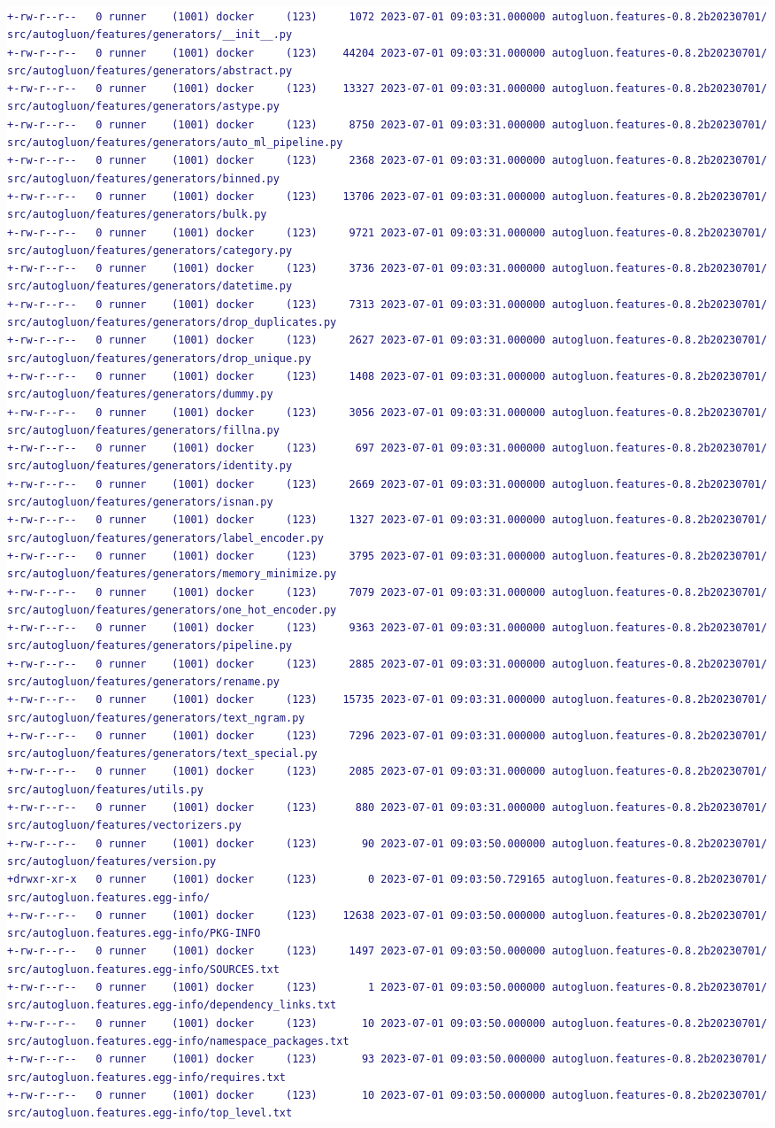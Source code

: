 ```diff
+-rw-r--r--   0 runner    (1001) docker     (123)     1072 2023-07-01 09:03:31.000000 autogluon.features-0.8.2b20230701/src/autogluon/features/generators/__init__.py
+-rw-r--r--   0 runner    (1001) docker     (123)    44204 2023-07-01 09:03:31.000000 autogluon.features-0.8.2b20230701/src/autogluon/features/generators/abstract.py
+-rw-r--r--   0 runner    (1001) docker     (123)    13327 2023-07-01 09:03:31.000000 autogluon.features-0.8.2b20230701/src/autogluon/features/generators/astype.py
+-rw-r--r--   0 runner    (1001) docker     (123)     8750 2023-07-01 09:03:31.000000 autogluon.features-0.8.2b20230701/src/autogluon/features/generators/auto_ml_pipeline.py
+-rw-r--r--   0 runner    (1001) docker     (123)     2368 2023-07-01 09:03:31.000000 autogluon.features-0.8.2b20230701/src/autogluon/features/generators/binned.py
+-rw-r--r--   0 runner    (1001) docker     (123)    13706 2023-07-01 09:03:31.000000 autogluon.features-0.8.2b20230701/src/autogluon/features/generators/bulk.py
+-rw-r--r--   0 runner    (1001) docker     (123)     9721 2023-07-01 09:03:31.000000 autogluon.features-0.8.2b20230701/src/autogluon/features/generators/category.py
+-rw-r--r--   0 runner    (1001) docker     (123)     3736 2023-07-01 09:03:31.000000 autogluon.features-0.8.2b20230701/src/autogluon/features/generators/datetime.py
+-rw-r--r--   0 runner    (1001) docker     (123)     7313 2023-07-01 09:03:31.000000 autogluon.features-0.8.2b20230701/src/autogluon/features/generators/drop_duplicates.py
+-rw-r--r--   0 runner    (1001) docker     (123)     2627 2023-07-01 09:03:31.000000 autogluon.features-0.8.2b20230701/src/autogluon/features/generators/drop_unique.py
+-rw-r--r--   0 runner    (1001) docker     (123)     1408 2023-07-01 09:03:31.000000 autogluon.features-0.8.2b20230701/src/autogluon/features/generators/dummy.py
+-rw-r--r--   0 runner    (1001) docker     (123)     3056 2023-07-01 09:03:31.000000 autogluon.features-0.8.2b20230701/src/autogluon/features/generators/fillna.py
+-rw-r--r--   0 runner    (1001) docker     (123)      697 2023-07-01 09:03:31.000000 autogluon.features-0.8.2b20230701/src/autogluon/features/generators/identity.py
+-rw-r--r--   0 runner    (1001) docker     (123)     2669 2023-07-01 09:03:31.000000 autogluon.features-0.8.2b20230701/src/autogluon/features/generators/isnan.py
+-rw-r--r--   0 runner    (1001) docker     (123)     1327 2023-07-01 09:03:31.000000 autogluon.features-0.8.2b20230701/src/autogluon/features/generators/label_encoder.py
+-rw-r--r--   0 runner    (1001) docker     (123)     3795 2023-07-01 09:03:31.000000 autogluon.features-0.8.2b20230701/src/autogluon/features/generators/memory_minimize.py
+-rw-r--r--   0 runner    (1001) docker     (123)     7079 2023-07-01 09:03:31.000000 autogluon.features-0.8.2b20230701/src/autogluon/features/generators/one_hot_encoder.py
+-rw-r--r--   0 runner    (1001) docker     (123)     9363 2023-07-01 09:03:31.000000 autogluon.features-0.8.2b20230701/src/autogluon/features/generators/pipeline.py
+-rw-r--r--   0 runner    (1001) docker     (123)     2885 2023-07-01 09:03:31.000000 autogluon.features-0.8.2b20230701/src/autogluon/features/generators/rename.py
+-rw-r--r--   0 runner    (1001) docker     (123)    15735 2023-07-01 09:03:31.000000 autogluon.features-0.8.2b20230701/src/autogluon/features/generators/text_ngram.py
+-rw-r--r--   0 runner    (1001) docker     (123)     7296 2023-07-01 09:03:31.000000 autogluon.features-0.8.2b20230701/src/autogluon/features/generators/text_special.py
+-rw-r--r--   0 runner    (1001) docker     (123)     2085 2023-07-01 09:03:31.000000 autogluon.features-0.8.2b20230701/src/autogluon/features/utils.py
+-rw-r--r--   0 runner    (1001) docker     (123)      880 2023-07-01 09:03:31.000000 autogluon.features-0.8.2b20230701/src/autogluon/features/vectorizers.py
+-rw-r--r--   0 runner    (1001) docker     (123)       90 2023-07-01 09:03:50.000000 autogluon.features-0.8.2b20230701/src/autogluon/features/version.py
+drwxr-xr-x   0 runner    (1001) docker     (123)        0 2023-07-01 09:03:50.729165 autogluon.features-0.8.2b20230701/src/autogluon.features.egg-info/
+-rw-r--r--   0 runner    (1001) docker     (123)    12638 2023-07-01 09:03:50.000000 autogluon.features-0.8.2b20230701/src/autogluon.features.egg-info/PKG-INFO
+-rw-r--r--   0 runner    (1001) docker     (123)     1497 2023-07-01 09:03:50.000000 autogluon.features-0.8.2b20230701/src/autogluon.features.egg-info/SOURCES.txt
+-rw-r--r--   0 runner    (1001) docker     (123)        1 2023-07-01 09:03:50.000000 autogluon.features-0.8.2b20230701/src/autogluon.features.egg-info/dependency_links.txt
+-rw-r--r--   0 runner    (1001) docker     (123)       10 2023-07-01 09:03:50.000000 autogluon.features-0.8.2b20230701/src/autogluon.features.egg-info/namespace_packages.txt
+-rw-r--r--   0 runner    (1001) docker     (123)       93 2023-07-01 09:03:50.000000 autogluon.features-0.8.2b20230701/src/autogluon.features.egg-info/requires.txt
+-rw-r--r--   0 runner    (1001) docker     (123)       10 2023-07-01 09:03:50.000000 autogluon.features-0.8.2b20230701/src/autogluon.features.egg-info/top_level.txt
```